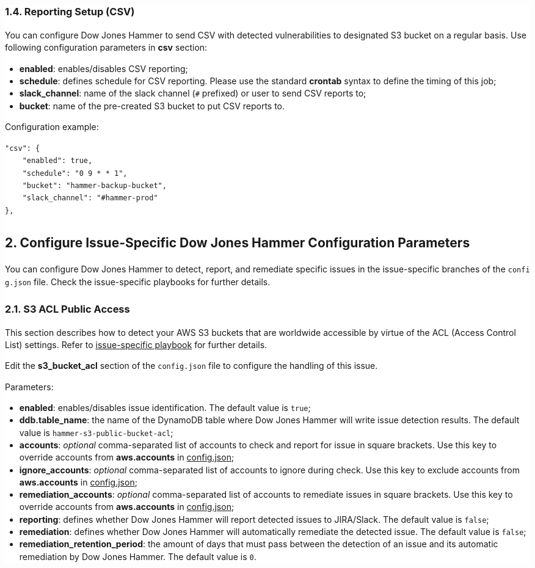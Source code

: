 ### 1.4. Reporting Setup (CSV)

You can configure Dow Jones Hammer to send CSV with detected vulnerabilities to designated S3 bucket on a regular basis.
Use following configuration parameters in **csv** section:
* **enabled**: enables/disables CSV reporting;
* **schedule**: defines schedule for CSV reporting. Please use the standard **crontab** syntax to define the timing of this job;
* **slack_channel**: name of the slack channel (`#` prefixed) or user to send CSV reports to;
* **bucket**: name of the pre-created S3 bucket to put CSV reports to.

Configuration example:
```
"csv": {
    "enabled": true,
    "schedule": "0 9 * * 1",
    "bucket": "hammer-backup-bucket",
    "slack_channel": "#hammer-prod"
},
```

## 2. Configure Issue-Specific Dow Jones Hammer Configuration Parameters

You can configure Dow Jones Hammer to detect, report, and remediate specific issues in the issue-specific branches of the `config.json` file. Check the issue-specific playbooks for further details.

### 2.1. S3 ACL Public Access

This section describes how to detect your AWS S3 buckets that are worldwide accessible by virtue of the ACL (Access Control List) settings. Refer to [issue-specific playbook](playbook1_s3_public_buckets_acl.html) for further details. 

Edit the **s3_bucket_acl** section of the `config.json` file to configure the handling of this issue.

Parameters:
* **enabled**: enables/disables issue identification. The default value is `true`;
* **ddb.table_name**: the name of the DynamoDB table where Dow Jones Hammer will write issue detection results. The default value is `hammer-s3-public-bucket-acl`;
* **accounts**: *optional* comma-separated list of accounts to check and report for issue in square brackets. Use this key to override accounts from **aws.accounts** in [config.json](#11-master-aws-account-settings);
* **ignore_accounts**: *optional* comma-separated list of accounts to ignore during check. Use this key to exclude accounts from **aws.accounts** in [config.json](#11-master-aws-account-settings);
* **remediation_accounts**: *optional* comma-separated list of accounts to remediate issues in square brackets. Use this key to override accounts from **aws.accounts** in [config.json](#11-master-aws-account-settings);
* **reporting**: defines whether Dow Jones Hammer will report detected issues to JIRA/Slack. The default value is `false`;
* **remediation**: defines whether Dow Jones Hammer will automatically remediate the detected issue. The default value is `false`;
* **remediation_retention_period**: the amount of days that must pass between the detection of an issue and its automatic remediation by Dow Jones Hammer. The default value is `0`.
